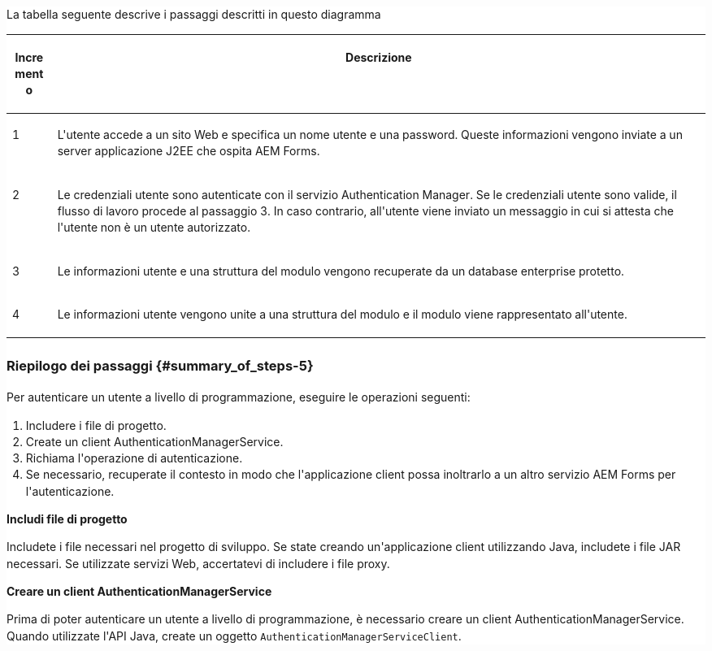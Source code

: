 La tabella seguente descrive i passaggi descritti in questo diagramma

<table>
 <thead>
  <tr>
   <th><p>Incremento</p></th>
   <th><p>Descrizione</p></th>
  </tr>
 </thead>
 <tbody>
  <tr>
   <td><p>1</p></td>
   <td><p>L'utente accede a un sito Web e specifica un nome utente e una password. Queste informazioni vengono inviate a un server applicazione J2EE che ospita  AEM Forms.</p></td>
  </tr>
  <tr>
   <td><p>2</p></td>
   <td><p>Le credenziali utente sono autenticate con il servizio Authentication Manager. Se le credenziali utente sono valide, il flusso di lavoro procede al passaggio 3. In caso contrario, all'utente viene inviato un messaggio in cui si attesta che l'utente non è un utente autorizzato.</p></td>
  </tr>
  <tr>
   <td><p>3</p></td>
   <td><p>Le informazioni utente e una struttura del modulo vengono recuperate da un database enterprise protetto. </p></td>
  </tr>
  <tr>
   <td><p>4</p></td>
   <td><p>Le informazioni utente vengono unite a una struttura del modulo e il modulo viene rappresentato all'utente. </p></td>
  </tr>
 </tbody>
</table>

### Riepilogo dei passaggi {#summary_of_steps-5}

Per autenticare un utente a livello di programmazione, eseguire le operazioni seguenti:

1. Includere i file di progetto.
1. Create un client AuthenticationManagerService.
1. Richiama l&#39;operazione di autenticazione.
1. Se necessario, recuperate il contesto in modo che l&#39;applicazione client possa inoltrarlo a un altro servizio AEM Forms  per l&#39;autenticazione.

**Includi file di progetto**

Includete i file necessari nel progetto di sviluppo. Se state creando un&#39;applicazione client utilizzando Java, includete i file JAR necessari. Se utilizzate servizi Web, accertatevi di includere i file proxy.

**Creare un client AuthenticationManagerService**

Prima di poter autenticare un utente a livello di programmazione, è necessario creare un client AuthenticationManagerService. Quando utilizzate l&#39;API Java, create un oggetto `AuthenticationManagerServiceClient`.
